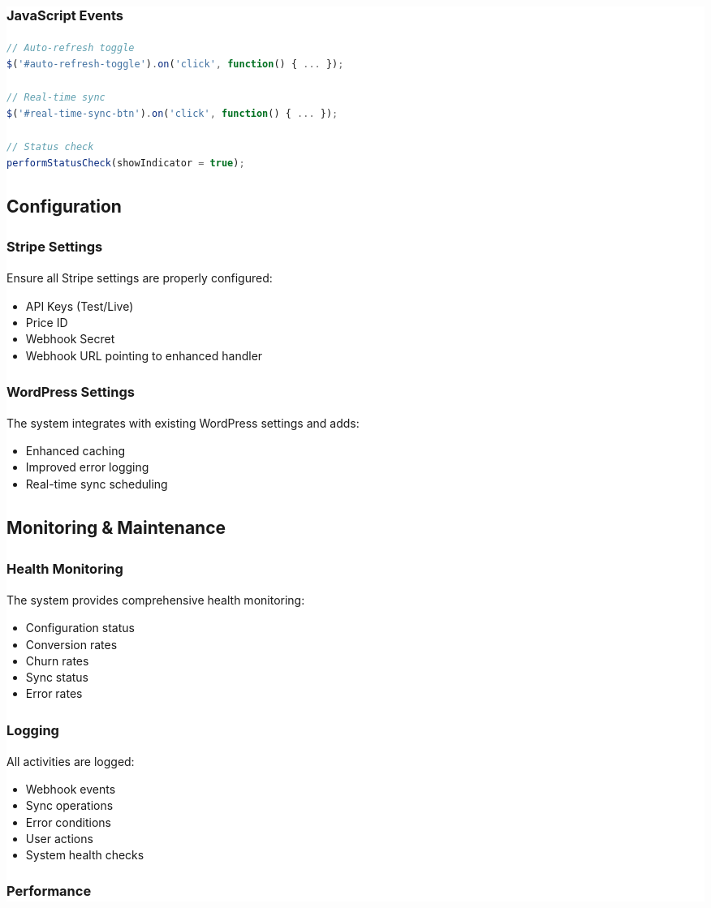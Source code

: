 ### JavaScript Events

```javascript
// Auto-refresh toggle
$('#auto-refresh-toggle').on('click', function() { ... });

// Real-time sync
$('#real-time-sync-btn').on('click', function() { ... });

// Status check
performStatusCheck(showIndicator = true);
```

## Configuration

### Stripe Settings

Ensure all Stripe settings are properly configured:
- API Keys (Test/Live)
- Price ID
- Webhook Secret
- Webhook URL pointing to enhanced handler

### WordPress Settings

The system integrates with existing WordPress settings and adds:
- Enhanced caching
- Improved error logging
- Real-time sync scheduling

## Monitoring & Maintenance

### Health Monitoring

The system provides comprehensive health monitoring:
- Configuration status
- Conversion rates
- Churn rates
- Sync status
- Error rates

### Logging

All activities are logged:
- Webhook events
- Sync operations
- Error conditions
- User actions
- System health checks

### Performance
